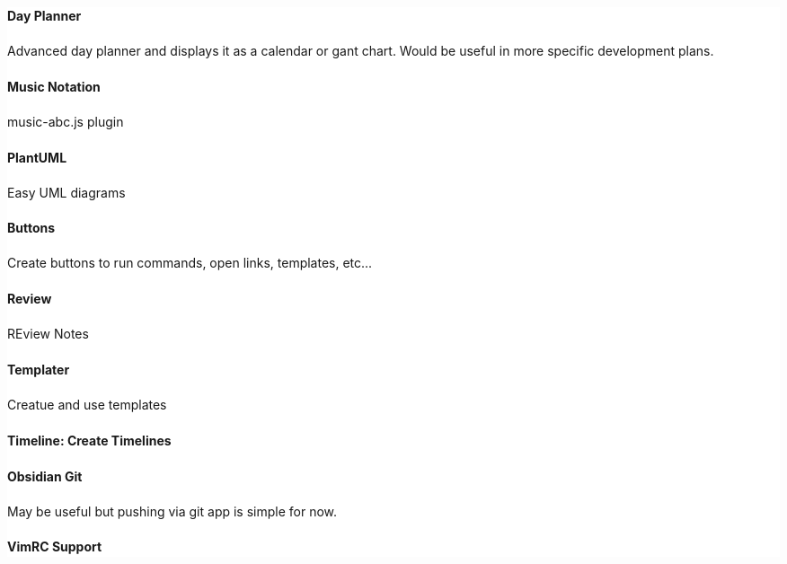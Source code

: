 #### Day Planner

Advanced day planner and displays it as a calendar or gant chart. Would be useful in more specific development plans. 

#### Music Notation

music-abc.js plugin

#### PlantUML

Easy UML diagrams

#### Buttons

Create buttons to run commands, open links, templates, etc...

#### Review

REview Notes

#### Templater

Creatue and use templates

#### Timeline: Create Timelines

#### Obsidian Git

May be useful but pushing via git app is simple for now.

#### VimRC Support

